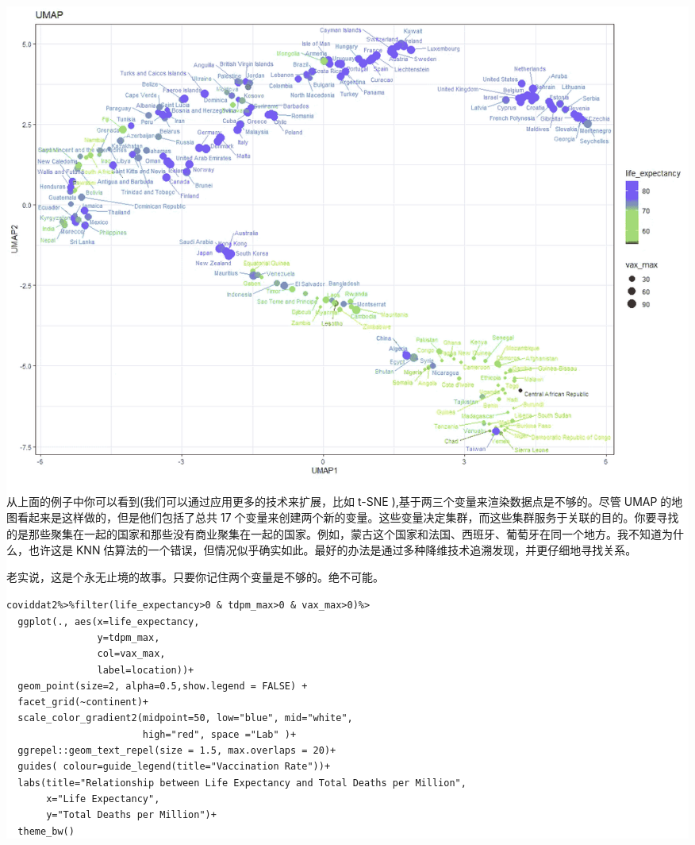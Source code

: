 ![](img/e04781584b64ad23c465bb75f0c9b4cf.png)

从上面的例子中你可以看到(我们可以通过应用更多的技术来扩展，比如 t-SNE ),基于两三个变量来渲染数据点是不够的。尽管 UMAP 的地图看起来是这样做的，但是他们包括了总共 17 个变量来创建两个新的变量。这些变量决定集群，而这些集群服务于关联的目的。你要寻找的是那些聚集在一起的国家和那些没有商业聚集在一起的国家。例如，蒙古这个国家和法国、西班牙、葡萄牙在同一个地方。我不知道为什么，也许这是 KNN 估算法的一个错误，但情况似乎确实如此。最好的办法是通过多种降维技术追溯发现，并更仔细地寻找关系。

老实说，这是个永无止境的故事。只要你记住两个变量是不够的。绝不可能。

```
coviddat2%>%filter(life_expectancy>0 & tdpm_max>0 & vax_max>0)%>
  ggplot(., aes(x=life_expectancy, 
                y=tdpm_max, 
                col=vax_max,
                label=location))+
  geom_point(size=2, alpha=0.5,show.legend = FALSE) +
  facet_grid(~continent)+
  scale_color_gradient2(midpoint=50, low="blue", mid="white",
                        high="red", space ="Lab" )+
  ggrepel::geom_text_repel(size = 1.5, max.overlaps = 20)+
  guides( colour=guide_legend(title="Vaccination Rate"))+
  labs(title="Relationship between Life Expectancy and Total Deaths per Million",
       x="Life Expectancy",
       y="Total Deaths per Million")+
  theme_bw()
```

